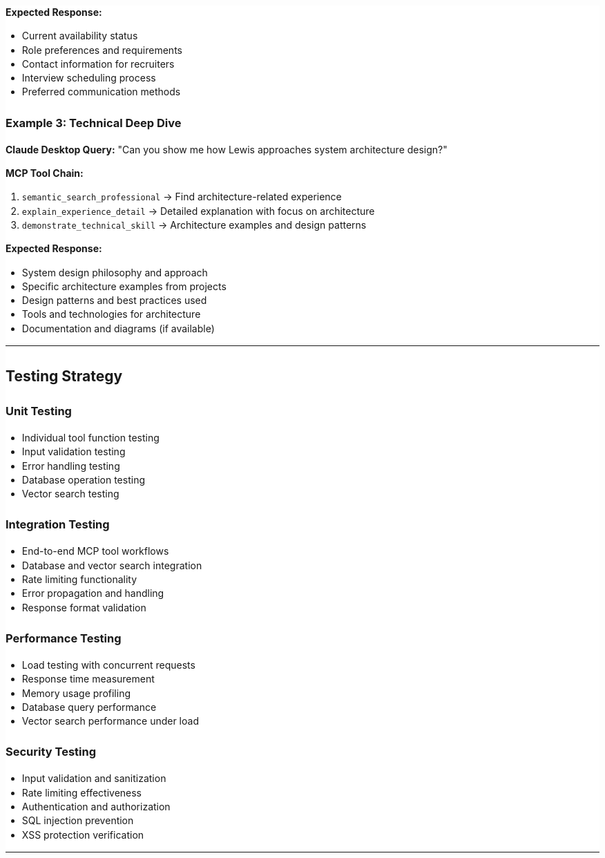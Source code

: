**Expected Response:**
- Current availability status
- Role preferences and requirements
- Contact information for recruiters
- Interview scheduling process
- Preferred communication methods

### Example 3: Technical Deep Dive
**Claude Desktop Query:** "Can you show me how Lewis approaches system architecture design?"

**MCP Tool Chain:**
1. `semantic_search_professional` → Find architecture-related experience
2. `explain_experience_detail` → Detailed explanation with focus on architecture
3. `demonstrate_technical_skill` → Architecture examples and design patterns

**Expected Response:**
- System design philosophy and approach
- Specific architecture examples from projects
- Design patterns and best practices used
- Tools and technologies for architecture
- Documentation and diagrams (if available)

---

## Testing Strategy

### Unit Testing
- Individual tool function testing
- Input validation testing
- Error handling testing
- Database operation testing
- Vector search testing

### Integration Testing
- End-to-end MCP tool workflows
- Database and vector search integration
- Rate limiting functionality
- Error propagation and handling
- Response format validation

### Performance Testing
- Load testing with concurrent requests
- Response time measurement
- Memory usage profiling
- Database query performance
- Vector search performance under load

### Security Testing
- Input validation and sanitization
- Rate limiting effectiveness
- Authentication and authorization
- SQL injection prevention
- XSS protection verification

---